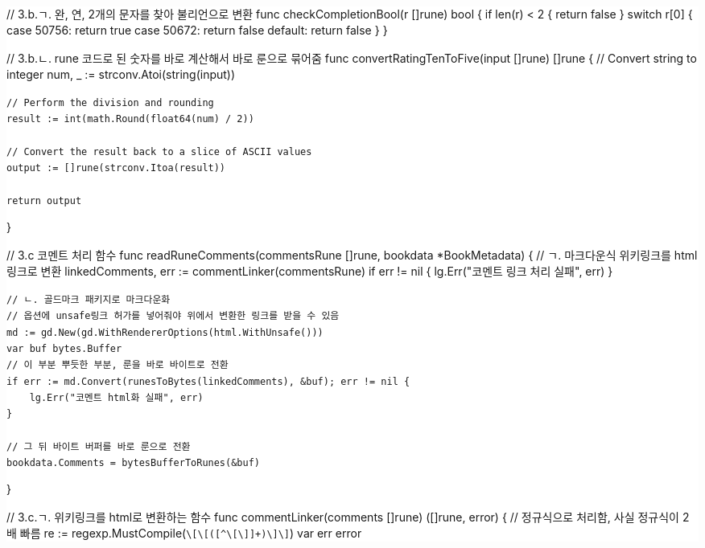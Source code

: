 // 3.b.ㄱ. 완, 연, 2개의 문자를 찾아 불리언으로 변환
func checkCompletionBool(r []rune) bool {
	if len(r) < 2 {
		return false
	}
	switch r[0] {
	case 50756:
		return true
	case 50672:
		return false
	default:
		return false
	}
}

// 3.b.ㄴ. rune 코드로 된 숫자를 바로 계산해서 바로 룬으로 묶어줌
func convertRatingTenToFive(input []rune) []rune {
	// Convert string to integer
	num, _ := strconv.Atoi(string(input))

	// Perform the division and rounding
	result := int(math.Round(float64(num) / 2))

	// Convert the result back to a slice of ASCII values
	output := []rune(strconv.Itoa(result))

	return output
}

// 3.c 코멘트 처리 함수
func readRuneComments(commentsRune []rune, bookdata *BookMetadata) {
	// ㄱ. 마크다운식 위키링크를 html 링크로 변환
	linkedComments, err := commentLinker(commentsRune)
	if err != nil {
		lg.Err("코멘트 링크 처리 실패", err)
	}

	// ㄴ. 골드마크 패키지로 마크다운화
	// 옵션에 unsafe링크 허가를 넣어줘야 위에서 변환한 링크를 받을 수 있음
	md := gd.New(gd.WithRendererOptions(html.WithUnsafe()))
	var buf bytes.Buffer
	// 이 부분 뿌듯한 부분, 룬을 바로 바이트로 전환
	if err := md.Convert(runesToBytes(linkedComments), &buf); err != nil {
		lg.Err("코멘트 html화 실패", err)
	}

	// 그 뒤 바이트 버퍼를 바로 룬으로 전환
	bookdata.Comments = bytesBufferToRunes(&buf)
}

// 3.c.ㄱ. 위키링크를 html로 변환하는 함수
func commentLinker(comments []rune) ([]rune, error) {
	// 정규식으로 처리함, 사실 정규식이 2배 빠름
	re := regexp.MustCompile(`\[\[([^\[\]]+)\]\]`)
	var err error
